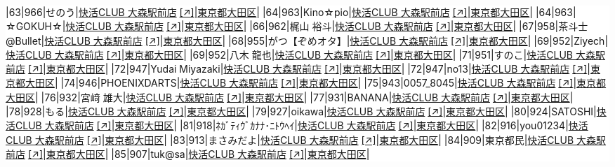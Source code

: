 |63|966|<span class="rank-name-dl">せのう</span>|<a href="/darts/rank/shops/e1703d9efc2be0deb21333aee1bd51e4.html">快活CLUB 大森駅前店</a> <a href="https://search.dartslive.com/jp/shop/e1703d9efc2be0deb21333aee1bd51e4">[↗]</a>|<a href="/darts/rank/東京都/大田区">東京都大田区</a>|
|64|963|<span class="rank-name-dl">Kino☆pio</span>|<a href="/darts/rank/shops/e1703d9efc2be0deb21333aee1bd51e4.html">快活CLUB 大森駅前店</a> <a href="https://search.dartslive.com/jp/shop/e1703d9efc2be0deb21333aee1bd51e4">[↗]</a>|<a href="/darts/rank/東京都/大田区">東京都大田区</a>|
|64|963|<span class="rank-name-dl">☆GOKUH☆</span>|<a href="/darts/rank/shops/e1703d9efc2be0deb21333aee1bd51e4.html">快活CLUB 大森駅前店</a> <a href="https://search.dartslive.com/jp/shop/e1703d9efc2be0deb21333aee1bd51e4">[↗]</a>|<a href="/darts/rank/東京都/大田区">東京都大田区</a>|
|66|962|<span class="rank-name-pd"><span class="pro-icon-pd"></span>梶山 裕斗</span>|<a href="/darts/rank/shops/72671.html">快活CLUB 大森駅前店</a> <a href="https://vs.phoenixdarts.com/jp/shop/shopDetailInfo/s_72671?s_seq=72671">[↗]</a>|<a href="/darts/rank/東京都/大田区">東京都大田区</a>|
|67|958|<span class="rank-name-dl">茶斗士@Bullet</span>|<a href="/darts/rank/shops/e1703d9efc2be0deb21333aee1bd51e4.html">快活CLUB 大森駅前店</a> <a href="https://search.dartslive.com/jp/shop/e1703d9efc2be0deb21333aee1bd51e4">[↗]</a>|<a href="/darts/rank/東京都/大田区">東京都大田区</a>|
|68|955|<span class="rank-name-dl">がつ【ぞめオタ】</span>|<a href="/darts/rank/shops/e1703d9efc2be0deb21333aee1bd51e4.html">快活CLUB 大森駅前店</a> <a href="https://search.dartslive.com/jp/shop/e1703d9efc2be0deb21333aee1bd51e4">[↗]</a>|<a href="/darts/rank/東京都/大田区">東京都大田区</a>|
|69|952|<span class="rank-name-dl">Ziyech</span>|<a href="/darts/rank/shops/e1703d9efc2be0deb21333aee1bd51e4.html">快活CLUB 大森駅前店</a> <a href="https://search.dartslive.com/jp/shop/e1703d9efc2be0deb21333aee1bd51e4">[↗]</a>|<a href="/darts/rank/東京都/大田区">東京都大田区</a>|
|69|952|<span class="rank-name-pd"><span class="pro-icon-pd"></span>八木 龍也</span>|<a href="/darts/rank/shops/72671.html">快活CLUB 大森駅前店</a> <a href="https://vs.phoenixdarts.com/jp/shop/shopDetailInfo/s_72671?s_seq=72671">[↗]</a>|<a href="/darts/rank/東京都/大田区">東京都大田区</a>|
|71|951|<span class="rank-name-pd">すのこ</span>|<a href="/darts/rank/shops/72671.html">快活CLUB 大森駅前店</a> <a href="https://vs.phoenixdarts.com/jp/shop/shopDetailInfo/s_72671?s_seq=72671">[↗]</a>|<a href="/darts/rank/東京都/大田区">東京都大田区</a>|
|72|947|<span class="rank-name-dl">Yudai Miyazaki</span>|<a href="/darts/rank/shops/e1703d9efc2be0deb21333aee1bd51e4.html">快活CLUB 大森駅前店</a> <a href="https://search.dartslive.com/jp/shop/e1703d9efc2be0deb21333aee1bd51e4">[↗]</a>|<a href="/darts/rank/東京都/大田区">東京都大田区</a>|
|72|947|<span class="rank-name-dl">no13</span>|<a href="/darts/rank/shops/e1703d9efc2be0deb21333aee1bd51e4.html">快活CLUB 大森駅前店</a> <a href="https://search.dartslive.com/jp/shop/e1703d9efc2be0deb21333aee1bd51e4">[↗]</a>|<a href="/darts/rank/東京都/大田区">東京都大田区</a>|
|74|946|<span class="rank-name-pd">PHOENIXDARTS</span>|<a href="/darts/rank/shops/72671.html">快活CLUB 大森駅前店</a> <a href="https://vs.phoenixdarts.com/jp/shop/shopDetailInfo/s_72671?s_seq=72671">[↗]</a>|<a href="/darts/rank/東京都/大田区">東京都大田区</a>|
|75|943|<span class="rank-name-pd">0057_8045</span>|<a href="/darts/rank/shops/72671.html">快活CLUB 大森駅前店</a> <a href="https://vs.phoenixdarts.com/jp/shop/shopDetailInfo/s_72671?s_seq=72671">[↗]</a>|<a href="/darts/rank/東京都/大田区">東京都大田区</a>|
|76|932|<span class="rank-name-pd"><span class="pro-icon-pd"></span>宮﨑 雄大</span>|<a href="/darts/rank/shops/72671.html">快活CLUB 大森駅前店</a> <a href="https://vs.phoenixdarts.com/jp/shop/shopDetailInfo/s_72671?s_seq=72671">[↗]</a>|<a href="/darts/rank/東京都/大田区">東京都大田区</a>|
|77|931|<span class="rank-name-dl">BANANA</span>|<a href="/darts/rank/shops/e1703d9efc2be0deb21333aee1bd51e4.html">快活CLUB 大森駅前店</a> <a href="https://search.dartslive.com/jp/shop/e1703d9efc2be0deb21333aee1bd51e4">[↗]</a>|<a href="/darts/rank/東京都/大田区">東京都大田区</a>|
|78|928|<span class="rank-name-dl">もる</span>|<a href="/darts/rank/shops/e1703d9efc2be0deb21333aee1bd51e4.html">快活CLUB 大森駅前店</a> <a href="https://search.dartslive.com/jp/shop/e1703d9efc2be0deb21333aee1bd51e4">[↗]</a>|<a href="/darts/rank/東京都/大田区">東京都大田区</a>|
|79|927|<span class="rank-name-pd">oikawa</span>|<a href="/darts/rank/shops/72671.html">快活CLUB 大森駅前店</a> <a href="https://vs.phoenixdarts.com/jp/shop/shopDetailInfo/s_72671?s_seq=72671">[↗]</a>|<a href="/darts/rank/東京都/大田区">東京都大田区</a>|
|80|924|<span class="rank-name-pd">SATOSHI</span>|<a href="/darts/rank/shops/72671.html">快活CLUB 大森駅前店</a> <a href="https://vs.phoenixdarts.com/jp/shop/shopDetailInfo/s_72671?s_seq=72671">[↗]</a>|<a href="/darts/rank/東京都/大田区">東京都大田区</a>|
|81|918|<span class="rank-name-dl">ﾈｶﾞﾃｨｳﾞｶﾅﾅ･ﾆﾄｳﾍｲ</span>|<a href="/darts/rank/shops/e1703d9efc2be0deb21333aee1bd51e4.html">快活CLUB 大森駅前店</a> <a href="https://search.dartslive.com/jp/shop/e1703d9efc2be0deb21333aee1bd51e4">[↗]</a>|<a href="/darts/rank/東京都/大田区">東京都大田区</a>|
|82|916|<span class="rank-name-dl">you01234</span>|<a href="/darts/rank/shops/e1703d9efc2be0deb21333aee1bd51e4.html">快活CLUB 大森駅前店</a> <a href="https://search.dartslive.com/jp/shop/e1703d9efc2be0deb21333aee1bd51e4">[↗]</a>|<a href="/darts/rank/東京都/大田区">東京都大田区</a>|
|83|913|<span class="rank-name-dl">まさみだよ</span>|<a href="/darts/rank/shops/e1703d9efc2be0deb21333aee1bd51e4.html">快活CLUB 大森駅前店</a> <a href="https://search.dartslive.com/jp/shop/e1703d9efc2be0deb21333aee1bd51e4">[↗]</a>|<a href="/darts/rank/東京都/大田区">東京都大田区</a>|
|84|909|<span class="rank-name-pd">東京都民</span>|<a href="/darts/rank/shops/72671.html">快活CLUB 大森駅前店</a> <a href="https://vs.phoenixdarts.com/jp/shop/shopDetailInfo/s_72671?s_seq=72671">[↗]</a>|<a href="/darts/rank/東京都/大田区">東京都大田区</a>|
|85|907|<span class="rank-name-dl">tuk@sa</span>|<a href="/darts/rank/shops/e1703d9efc2be0deb21333aee1bd51e4.html">快活CLUB 大森駅前店</a> <a href="https://search.dartslive.com/jp/shop/e1703d9efc2be0deb21333aee1bd51e4">[↗]</a>|<a href="/darts/rank/東京都/大田区">東京都大田区</a>|